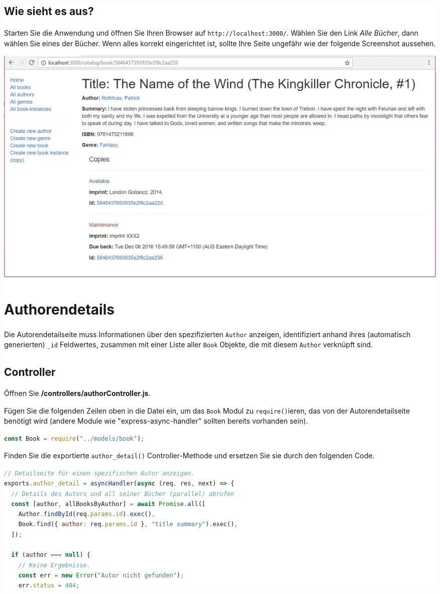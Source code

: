 ## Wie sieht es aus?

Starten Sie die Anwendung und öffnen Sie Ihren Browser auf `http://localhost:3000/`. Wählen Sie den Link _Alle Bücher_, dann wählen Sie eines der Bücher. Wenn alles korrekt eingerichtet ist, sollte Ihre Seite ungefähr wie der folgende Screenshot aussehen.

![Buch Detailseite - Express Lokale Bibliothek Seite](assets/locallibary_express_book_detail.png)


# Authorendetails
Die Autorendetailseite muss Informationen über den spezifizierten `Author` anzeigen, identifiziert anhand ihres (automatisch generierten) `_id` Feldwertes, zusammen mit einer Liste aller `Book` Objekte, die mit diesem `Author` verknüpft sind.

## Controller

Öffnen Sie **/controllers/authorController.js**.

Fügen Sie die folgenden Zeilen oben in die Datei ein, um das `Book` Modul zu `require()`ieren, das von der Autorendetailseite benötigt wird (andere Module wie "express-async-handler" sollten bereits vorhanden sein).

```js
const Book = require("../models/book");
```

Finden Sie die exportierte `author_detail()` Controller-Methode und ersetzen Sie sie durch den folgenden Code.

```js
// Detailseite für einen spezifischen Autor anzeigen.
exports.author_detail = asyncHandler(async (req, res, next) => {
  // Details des Autors und all seiner Bücher (parallel) abrufen
  const [author, allBooksByAuthor] = await Promise.all([
    Author.findById(req.params.id).exec(),
    Book.find({ author: req.params.id }, "title summary").exec(),
  ]);

  if (author === null) {
    // Keine Ergebnisse.
    const err = new Error("Autor nicht gefunden");
    err.status = 404;
```
